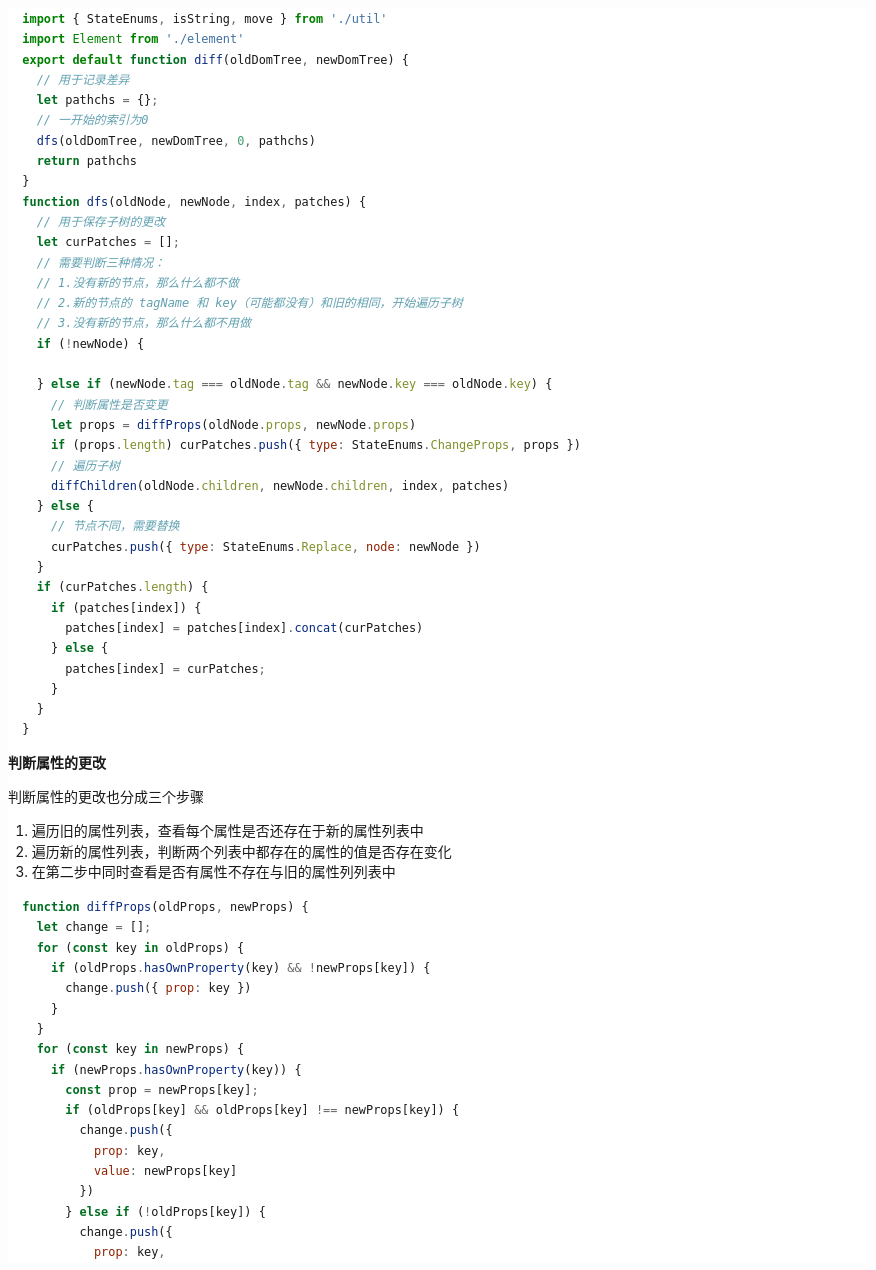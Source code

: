 ```javascript
  import { StateEnums, isString, move } from './util'
  import Element from './element'
  export default function diff(oldDomTree, newDomTree) {
    // 用于记录差异
    let pathchs = {};
    // 一开始的索引为0
    dfs(oldDomTree, newDomTree, 0, pathchs)
    return pathchs
  }
  function dfs(oldNode, newNode, index, patches) {
    // 用于保存子树的更改
    let curPatches = [];
    // 需要判断三种情况：
    // 1.没有新的节点，那么什么都不做
    // 2.新的节点的 tagName 和 key（可能都没有）和旧的相同，开始遍历子树
    // 3.没有新的节点，那么什么都不用做
    if (!newNode) {

    } else if (newNode.tag === oldNode.tag && newNode.key === oldNode.key) {
      // 判断属性是否变更
      let props = diffProps(oldNode.props, newNode.props)
      if (props.length) curPatches.push({ type: StateEnums.ChangeProps, props })
      // 遍历子树
      diffChildren(oldNode.children, newNode.children, index, patches)
    } else {
      // 节点不同，需要替换
      curPatches.push({ type: StateEnums.Replace, node: newNode })
    }
    if (curPatches.length) {
      if (patches[index]) {
        patches[index] = patches[index].concat(curPatches)
      } else {
        patches[index] = curPatches;
      }
    }
  }
```

**判断属性的更改**

判断属性的更改也分成三个步骤

1. 遍历旧的属性列表，查看每个属性是否还存在于新的属性列表中
2. 遍历新的属性列表，判断两个列表中都存在的属性的值是否存在变化
3. 在第二步中同时查看是否有属性不存在与旧的属性列列表中

```javascript
  function diffProps(oldProps, newProps) {
    let change = [];
    for (const key in oldProps) {
      if (oldProps.hasOwnProperty(key) && !newProps[key]) {
        change.push({ prop: key })
      }
    }
    for (const key in newProps) {
      if (newProps.hasOwnProperty(key)) {
        const prop = newProps[key];
        if (oldProps[key] && oldProps[key] !== newProps[key]) {
          change.push({
            prop: key,
            value: newProps[key]
          })
        } else if (!oldProps[key]) {
          change.push({
            prop: key,
```